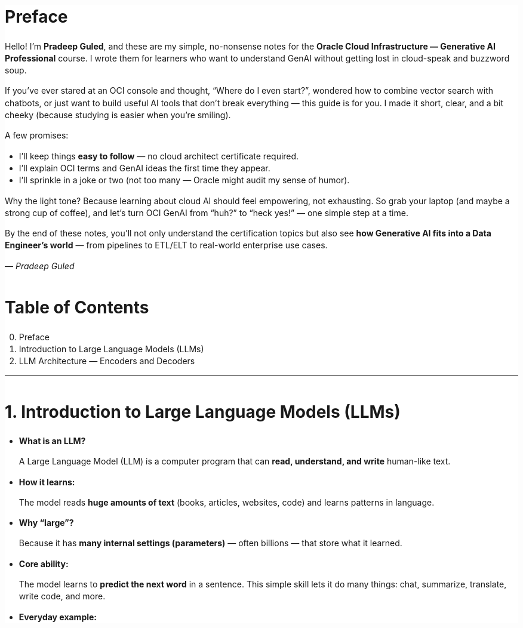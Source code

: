 # Preface

Hello! I’m **Pradeep Guled**, and these are my simple, no-nonsense notes for the **Oracle Cloud Infrastructure — Generative AI Professional** course. I wrote them for learners who want to understand GenAI without getting lost in cloud-speak and buzzword soup.

If you’ve ever stared at an OCI console and thought, “Where do I even start?”, wondered how to combine vector search with chatbots, or just want to build useful AI tools that don’t break everything — this guide is for you. I made it short, clear, and a bit cheeky (because studying is easier when you’re smiling).

A few promises:

- I’ll keep things **easy to follow** — no cloud architect certificate required.
- I’ll explain OCI terms and GenAI ideas the first time they appear.
- I’ll sprinkle in a joke or two (not too many — Oracle might audit my sense of humor).

Why the light tone? Because learning about cloud AI should feel empowering, not exhausting. So grab your laptop (and maybe a strong cup of coffee), and let’s turn OCI GenAI from “huh?” to “heck yes!” — one simple step at a time.

By the end of these notes, you’ll not only understand the certification topics but also see **how Generative AI fits into a Data Engineer’s world** — from pipelines to ETL/ELT to real-world enterprise use cases.

— *Pradeep Guled*


# Table of Contents

0. Preface
1. Introduction to Large Language Models (LLMs)
2. LLM Architecture — Encoders and Decoders

---

# 1. Introduction to Large Language Models (LLMs)

* **What is an LLM?**

  A Large Language Model (LLM) is a computer program that can **read, understand, and write** human-like text.
* **How it learns:**

  The model reads **huge amounts of text** (books, articles, websites, code) and learns patterns in language.
* **Why “large”?**

  Because it has **many internal settings (parameters)** — often billions — that store what it learned.
* **Core ability:**

  The model learns to **predict the next word** in a sentence. This simple skill lets it do many things: chat, summarize, translate, write code, and more.
* **Everyday example:**

